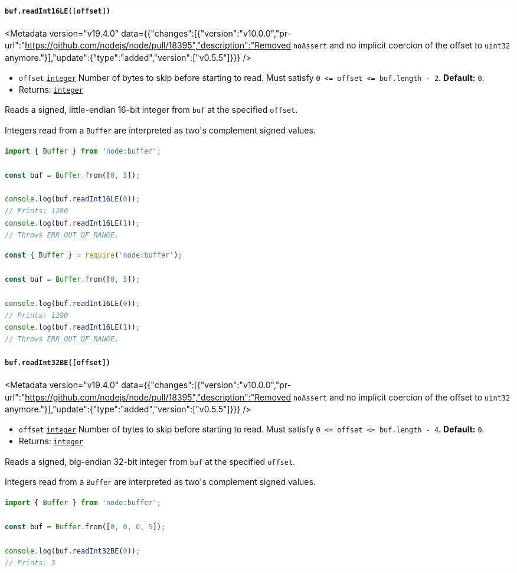 #### <DataTag tag="M" /> `buf.readInt16LE([offset])`

<Metadata version="v19.4.0" data={{"changes":[{"version":"v10.0.0","pr-url":"https://github.com/nodejs/node/pull/18395","description":"Removed `noAssert` and no implicit coercion of the offset to `uint32` anymore."}],"update":{"type":"added","version":["v0.5.5"]}}} />

* `offset` [`integer`](https://developer.mozilla.org/en-US/docs/Web/JavaScript/Data_structures#Number_type) Number of bytes to skip before starting to read. Must
  satisfy `0 <= offset <= buf.length - 2`. **Default:** `0`.
* Returns: [`integer`](https://developer.mozilla.org/en-US/docs/Web/JavaScript/Data_structures#Number_type)

Reads a signed, little-endian 16-bit integer from `buf` at the specified
`offset`.

Integers read from a `Buffer` are interpreted as two's complement signed values.

```mjs
import { Buffer } from 'node:buffer';

const buf = Buffer.from([0, 5]);

console.log(buf.readInt16LE(0));
// Prints: 1280
console.log(buf.readInt16LE(1));
// Throws ERR_OUT_OF_RANGE.
```

```cjs
const { Buffer } = require('node:buffer');

const buf = Buffer.from([0, 5]);

console.log(buf.readInt16LE(0));
// Prints: 1280
console.log(buf.readInt16LE(1));
// Throws ERR_OUT_OF_RANGE.
```

#### <DataTag tag="M" /> `buf.readInt32BE([offset])`

<Metadata version="v19.4.0" data={{"changes":[{"version":"v10.0.0","pr-url":"https://github.com/nodejs/node/pull/18395","description":"Removed `noAssert` and no implicit coercion of the offset to `uint32` anymore."}],"update":{"type":"added","version":["v0.5.5"]}}} />

* `offset` [`integer`](https://developer.mozilla.org/en-US/docs/Web/JavaScript/Data_structures#Number_type) Number of bytes to skip before starting to read. Must
  satisfy `0 <= offset <= buf.length - 4`. **Default:** `0`.
* Returns: [`integer`](https://developer.mozilla.org/en-US/docs/Web/JavaScript/Data_structures#Number_type)

Reads a signed, big-endian 32-bit integer from `buf` at the specified `offset`.

Integers read from a `Buffer` are interpreted as two's complement signed values.

```mjs
import { Buffer } from 'node:buffer';

const buf = Buffer.from([0, 0, 0, 5]);

console.log(buf.readInt32BE(0));
// Prints: 5
```
